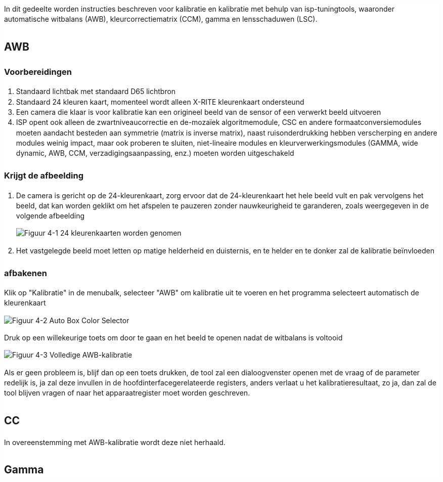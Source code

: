 In dit gedeelte worden instructies beschreven voor kalibratie en kalibratie met behulp van isp-tuningtools, waaronder automatische witbalans (AWB), kleurcorrectiematrix (CCM), gamma en lensschaduwen (LSC).

## AWB

### Voorbereidingen

1. Standaard lichtbak met standaard D65 lichtbron
2. Standaard 24 kleuren kaart, momenteel wordt alleen X-RITE kleurenkaart ondersteund
3. Een camera die klaar is voor kalibratie kan een origineel beeld van de sensor of een verwerkt beeld uitvoeren
4. ISP opent ook alleen de zwartniveaucorrectie en de-mozaïek algoritmemodule, CSC en andere formaatconversiemodules moeten aandacht besteden aan symmetrie (matrix is inverse matrix), naast ruisonderdrukking hebben verscherping en andere modules weinig impact, maar ook proberen te sluiten, niet-lineaire modules en kleurverwerkingsmodules (GAMMA, wide dynamic, AWB, CCM, verzadigingsaanpassing, enz.) moeten worden uitgeschakeld

### Krijgt de afbeelding

1. De camera is gericht op de 24-kleurenkaart, zorg ervoor dat de 24-kleurenkaart het hele beeld vult en pak vervolgens het beeld, dat kan worden geklikt om het afspelen te pauzeren zonder nauwkeurigheid te garanderen, zoals weergegeven in de volgende afbeelding

    ![Figuur 4-1 24 kleurenkaarten worden genomen](../zh/images/sdk_application/clip_image014.jpg)

2. Het vastgelegde beeld moet letten op matige helderheid en duisternis, en te helder en te donker zal de kalibratie beïnvloeden

### afbakenen

Klik op "Kalibratie" in de menubalk, selecteer "AWB" om kalibratie uit te voeren en het programma selecteert automatisch de kleurenkaart

![Figuur 4-2 Auto Box Color Selector](../zh/images/sdk_application/clip_image016.jpg)

Druk op een willekeurige toets om door te gaan en het beeld te openen nadat de witbalans is voltooid

![Figuur 4-3 Volledige AWB-kalibratie](../zh/images/sdk_application/clip_image018.jpg)

Als er geen probleem is, blijf dan op een toets drukken, de tool zal een dialoogvenster openen met de vraag of de parameter redelijk is, ja zal deze invullen in de hoofdinterfacegerelateerde registers, anders verlaat u het kalibratieresultaat, zo ja, dan zal de tool blijven vragen of naar het apparaatregister moet worden geschreven.

## CC

In overeenstemming met AWB-kalibratie wordt deze niet herhaald.

## Gamma
